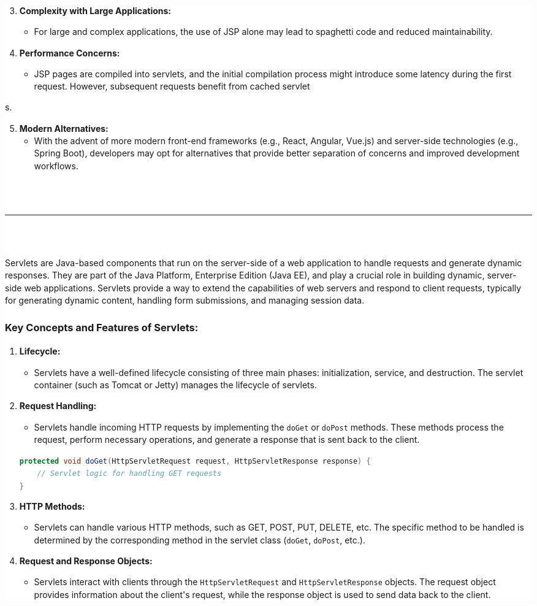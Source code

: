 3. **Complexity with Large Applications:**
   - For large and complex applications, the use of JSP alone may lead to spaghetti code and reduced maintainability.

4. **Performance Concerns:**
   - JSP pages are compiled into servlets, and the initial compilation process might introduce some latency during the first request. However, subsequent requests benefit from cached servlet

s.

5. **Modern Alternatives:**
   - With the advent of more modern front-end frameworks (e.g., React, Angular, Vue.js) and server-side technologies (e.g., Spring Boot), developers may opt for alternatives that provide better separation of concerns and improved development workflows.

</br>
</br>

----

</br>
</br>



Servlets are Java-based components that run on the server-side of a web application to handle requests and generate dynamic responses. They are part of the Java Platform, Enterprise Edition (Java EE), and play a crucial role in building dynamic, server-side web applications. Servlets provide a way to extend the capabilities of web servers and respond to client requests, typically for generating dynamic content, handling form submissions, and managing session data.

### Key Concepts and Features of Servlets:

1. **Lifecycle:**
   - Servlets have a well-defined lifecycle consisting of three main phases: initialization, service, and destruction. The servlet container (such as Tomcat or Jetty) manages the lifecycle of servlets.

2. **Request Handling:**
   - Servlets handle incoming HTTP requests by implementing the `doGet` or `doPost` methods. These methods process the request, perform necessary operations, and generate a response that is sent back to the client.

   ```java
   protected void doGet(HttpServletRequest request, HttpServletResponse response) {
       // Servlet logic for handling GET requests
   }
   ```

3. **HTTP Methods:**
   - Servlets can handle various HTTP methods, such as GET, POST, PUT, DELETE, etc. The specific method to be handled is determined by the corresponding method in the servlet class (`doGet`, `doPost`, etc.).

4. **Request and Response Objects:**
   - Servlets interact with clients through the `HttpServletRequest` and `HttpServletResponse` objects. The request object provides information about the client's request, while the response object is used to send data back to the client.
